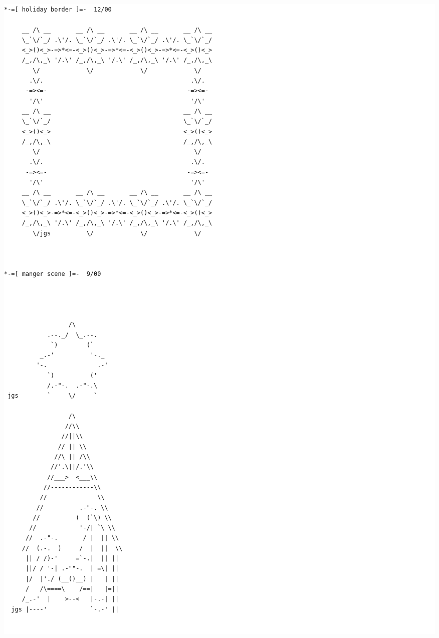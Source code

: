```text
*-=[ holiday border ]=-  12/00

     __ /\ __       __ /\ __       __ /\ __       __ /\ __
     \_`\/`_/ .\'/. \_`\/`_/ .\'/. \_`\/`_/ .\'/. \_`\/`_/
     <_>()<_>-=>*<=-<_>()<_>-=>*<=-<_>()<_>-=>*<=-<_>()<_>
     /_,/\,_\ '/.\' /_,/\,_\ '/.\' /_,/\,_\ '/.\' /_,/\,_\
        \/             \/             \/             \/
       .\/.                                         .\/.
      -=><=-                                       -=><=-
       '/\'                                         '/\'
     __ /\ __                                     __ /\ __
     \_`\/`_/                                     \_`\/`_/
     <_>()<_>                                     <_>()<_>
     /_,/\,_\                                     /_,/\,_\
        \/                                           \/ 
       .\/.                                         .\/.
      -=><=-                                       -=><=-
       '/\'                                         '/\'
     __ /\ __       __ /\ __       __ /\ __       __ /\ __
     \_`\/`_/ .\'/. \_`\/`_/ .\'/. \_`\/`_/ .\'/. \_`\/`_/
     <_>()<_>-=>*<=-<_>()<_>-=>*<=-<_>()<_>-=>*<=-<_>()<_>
     /_,/\,_\ '/.\' /_,/\,_\ '/.\' /_,/\,_\ '/.\' /_,/\,_\
        \/jgs          \/             \/             \/

 

*-=[ manger scene ]=-  9/00


                  

                  /\
            .--._/  \_.--.
             `)        (`
          _.-'          '-._
         '-.              .-'
            `)          ('
            /.-"-.  .-"-.\
 jgs        `     \/     `
                  
                  /\
                 //\\
                //||\\
               // || \\
              //\ || /\\
             //'.\||/.'\\
            //___>  <___\\
           //------------\\
          //              \\
         //          .-"-. \\
        //          (  (`\) \\
       //            '-/| `\ \\
      //  .-"-.       / |  || \\
     //  (.-.  )     /  |  ||  \\
      || / /)-'     =`-.|  || ||
      ||/ / '-| .-""-.  | =\| ||
      |/  |'./ (__()__) |   | ||
      /   /\====\    /==|   |=||
     /_.-'  |    >--<   |-.-| ||
  jgs |----'            `-.-' ||

 

```